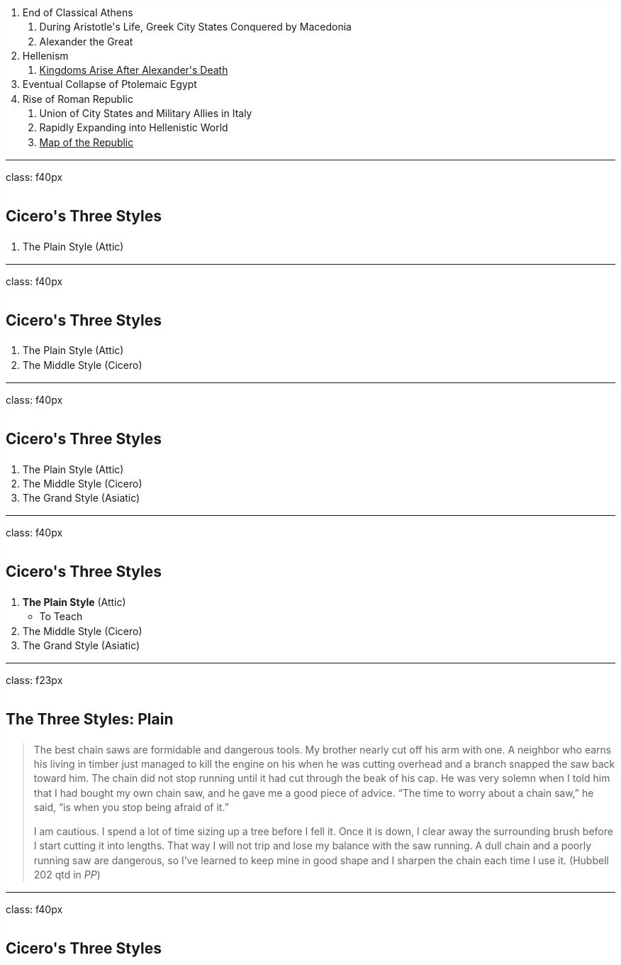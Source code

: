 1. End of Classical Athens
	1. During Aristotle's Life, Greek City States Conquered by Macedonia
	1. Alexander the Great
1. Hellenism
	1. [Kingdoms Arise After Alexander's Death](../../images/post-alexander.png)
1. Eventual Collapse of Ptolemaic Egypt
1. Rise of Roman Republic
	1. Union of City States and Military Allies in Italy
	1. Rapidly Expanding into Hellenistic World
	1. [Map of the Republic](https://upload.wikimedia.org/wikipedia/commons/6/62/Roman_Republic-44BC.png)
---
class: f40px
## Cicero's Three Styles

1. The Plain Style (Attic)
---
class: f40px
## Cicero's Three Styles

1. The Plain Style (Attic)
1. The Middle Style (Cicero)
---
class: f40px
## Cicero's Three Styles

1. The Plain Style (Attic)
1. The Middle Style (Cicero)
1. The Grand Style (Asiatic)
---
class: f40px
## Cicero's Three Styles

1. **The Plain Style** (Attic)
	* To Teach
1. The Middle Style (Cicero)
1. The Grand Style (Asiatic)
---
class: f23px
## The Three Styles: Plain

> The best chain saws are formidable and dangerous tools. My brother nearly cut off his arm with one. A neighbor who earns his living in timber just managed to kill the engine on his when he was cutting overhead and a branch snapped the saw back toward him. The chain did not stop running until it had cut through the beak of his cap. He was very solemn when I told him that I had bought my own chain saw, and he gave me a good piece of advice. “The time to worry about a chain saw,” he said, “is when you stop being afraid of it.”
>
> I am cautious. I spend a lot of time sizing up a tree before I fell it. Once it is down, I clear away the surrounding brush before I start cutting it into lengths. That way I will not trip and lose my balance with the saw running. A dull chain and a poorly running saw are dangerous, so I’ve learned to keep mine in good shape and I sharpen the chain each time I use it. (Hubbell 202 qtd in *PP*)
---
class: f40px
## Cicero's Three Styles
